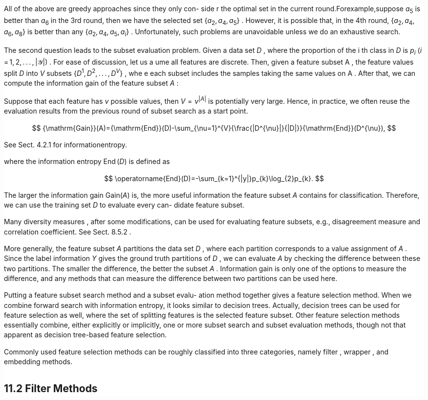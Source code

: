 All of the above are greedy approaches since they only con- side r the optimal set in the current round.Forexample,suppose  $a_{5}$   is better than    $a_{6}$   in the 3rd round, then we have the selected set    $\{a_{2},a_{4},a_{5}\}$  . However, it is possible that, in the 4th round,  $\{a_{2},a_{4},a_{6},a_{8}\}$   is better than any  $\{a_{2},a_{4},a_{5},a_{i}\}$  . Unfortunately, such problems are unavoidable unless we do an exhaustive search.  

The second question leads to the  subset evaluation  problem. Given a data set    $D$  , where the proportion of the  i th class in    $D$  is  $p_{i}$     $(i\,=\,1,2,.\,.\,.\,,|\mathcal{Y}|)$  . For ease of discussion, let us a ume all features are discrete. Then, given a feature subset  A , the feature values split  $D$   into    $V$   subsets    $\{D^{1},D^{2},.\,.\,.\,,D^{V}\}$  , whe e each subset includes the samples taking the same values on  A . After that, we can compute the information gain of the feature subset  $A$  :  

Suppose that each feature has    $\nu$  possible values, then    $V=\nu^{\left|A\right|}$    is potentially very large. Hence, in practice, we often reuse the evaluation results from the previous round of subset search as a start point.  

$$
{\mathrm{Gain}}(A)={\mathrm{End}}(D)-\sum_{\nu=1}^{V}{\frac{|D^{\nu}|}{|D|}}{\mathrm{End}}(D^{\nu}),
$$  

See Sect. 4.2.1 for informationentropy.  

where the information entropy   $\operatorname{End}(D)$   is defined as  

$$
\operatorname{End}(D)=-\sum_{k=1}^{|y|}p_{k}\log_{2}p_{k}.
$$  

The larger the information gain   ${\mathrm{Gain}}(A)$   is, the more useful information the feature subset    $A$   contains for classification. Therefore, we can use the training set    $D$   to evaluate every can- didate feature subset.  

Many  diversity measures , after some modifications, can be used for evaluating feature subsets, e.g., disagreement measure and correlation coefficient. See Sect.  8.5.2 .  

More generally, the feature subset    $A$   partitions the data set  $D$  , where each partition corresponds to a value assignment of    $A$  . Since the label information    $Y$   gives the ground truth partitions of    $D$  , we can evaluate    $A$   by checking the difference between these two partitions. The smaller the difference, the better the subset  $A$  . Information gain is only one of the options to measure the difference, and any methods that can measure the difference between two partitions can be used here.  

Putting a feature subset search method and a subset evalu- ation method together gives a feature selection method. When we combine forward search with information entropy, it looks similar to decision trees. Actually, decision trees can be used for feature selection as well, where the set of splitting features is the selected feature subset. Other feature selection methods essentially combine, either explicitly or implicitly, one or more subset search and subset evaluation methods, though not that apparent as decision tree-based feature selection.  

Commonly used feature selection methods can be roughly classified into three categories, namely  filter ,  wrapper , and  embedding  methods.  

## 11.2  Filter Methods  
